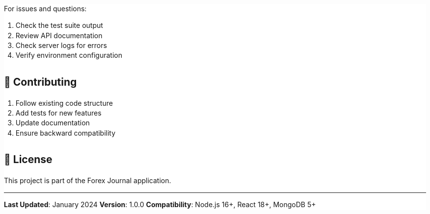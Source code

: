 For issues and questions:
1. Check the test suite output
2. Review API documentation
3. Check server logs for errors
4. Verify environment configuration

## 🤝 Contributing

1. Follow existing code structure
2. Add tests for new features
3. Update documentation
4. Ensure backward compatibility

## 📄 License

This project is part of the Forex Journal application.

---

**Last Updated**: January 2024
**Version**: 1.0.0
**Compatibility**: Node.js 16+, React 18+, MongoDB 5+
